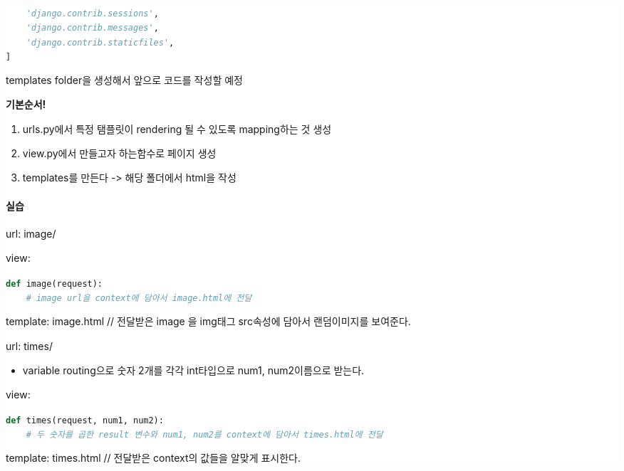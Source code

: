 ```python
    'django.contrib.sessions',
    'django.contrib.messages',
    'django.contrib.staticfiles',
]
```



templates folder을 생성해서 앞으로 코드를 작성할 예정



**기본순서!**

1) urls.py에서 특정 탬플릿이 rendering 될 수 있도록 mapping하는 것 생성

2) view.py에서 만들고자 하는함수로 페이지 생성

3) templates를 만든다 -> 해당 폴더에서 html을 작성





#### 실습

url: image/

view:

```python
def image(request):
	# image url을 context에 담아서 image.html에 전달
```

template: image.html // 전달받은 image 을 img태그 src속성에 담아서 랜덤이미지를 보여준다.





url: times/

- variable routing으로 숫자 2개를 각각 int타입으로 num1, num2이름으로 받는다.

view:

```python
def times(request, num1, num2):
    # 두 숫자를 곱한 result 변수와 num1, num2를 context에 담아서 times.html에 전달
```

template: times.html // 전달받은 context의 값들을 알맞게 표시한다.





